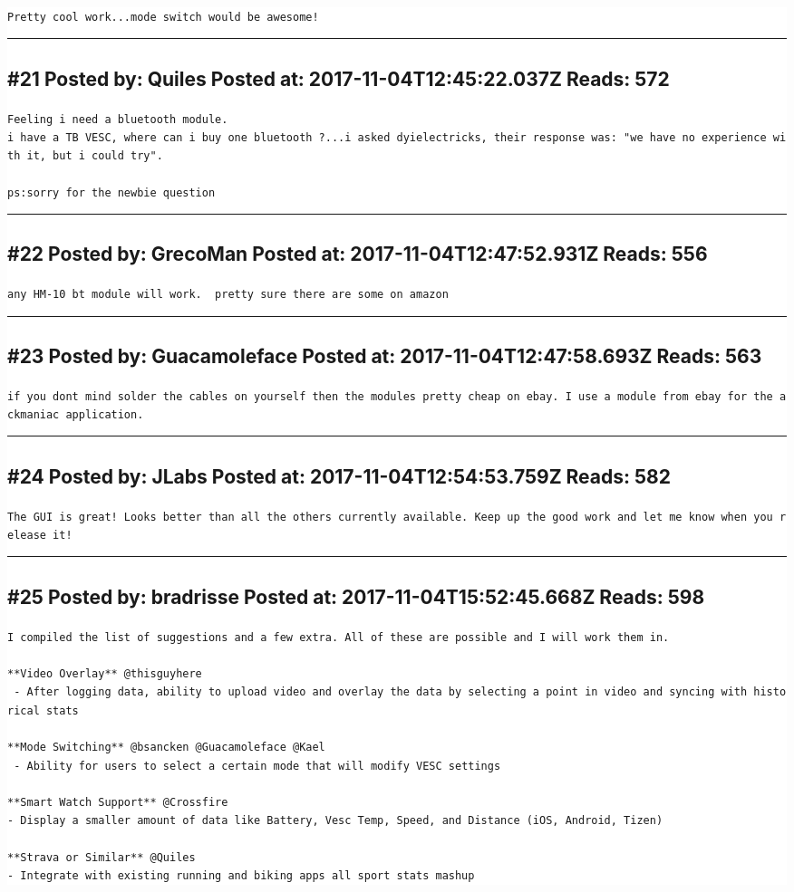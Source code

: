 ```
Pretty cool work...mode switch would be awesome!
```

---
## \#21 Posted by: Quiles Posted at: 2017-11-04T12:45:22.037Z Reads: 572

```
Feeling i need a bluetooth module.
i have a TB VESC, where can i buy one bluetooth ?...i asked dyielectricks, their response was: "we have no experience with it, but i could try".

ps:sorry for the newbie question
```

---
## \#22 Posted by: GrecoMan Posted at: 2017-11-04T12:47:52.931Z Reads: 556

```
any HM-10 bt module will work.  pretty sure there are some on amazon
```

---
## \#23 Posted by: Guacamoleface Posted at: 2017-11-04T12:47:58.693Z Reads: 563

```
if you dont mind solder the cables on yourself then the modules pretty cheap on ebay. I use a module from ebay for the ackmaniac application.
```

---
## \#24 Posted by: JLabs Posted at: 2017-11-04T12:54:53.759Z Reads: 582

```
The GUI is great! Looks better than all the others currently available. Keep up the good work and let me know when you release it!
```

---
## \#25 Posted by: bradrisse Posted at: 2017-11-04T15:52:45.668Z Reads: 598

```
I compiled the list of suggestions and a few extra. All of these are possible and I will work them in.

**Video Overlay** @thisguyhere
 - After logging data, ability to upload video and overlay the data by selecting a point in video and syncing with historical stats

**Mode Switching** @bsancken @Guacamoleface @Kael 
 - Ability for users to select a certain mode that will modify VESC settings

**Smart Watch Support** @Crossfire 
- Display a smaller amount of data like Battery, Vesc Temp, Speed, and Distance (iOS, Android, Tizen)

**Strava or Similar** @Quiles 
- Integrate with existing running and biking apps all sport stats mashup

```